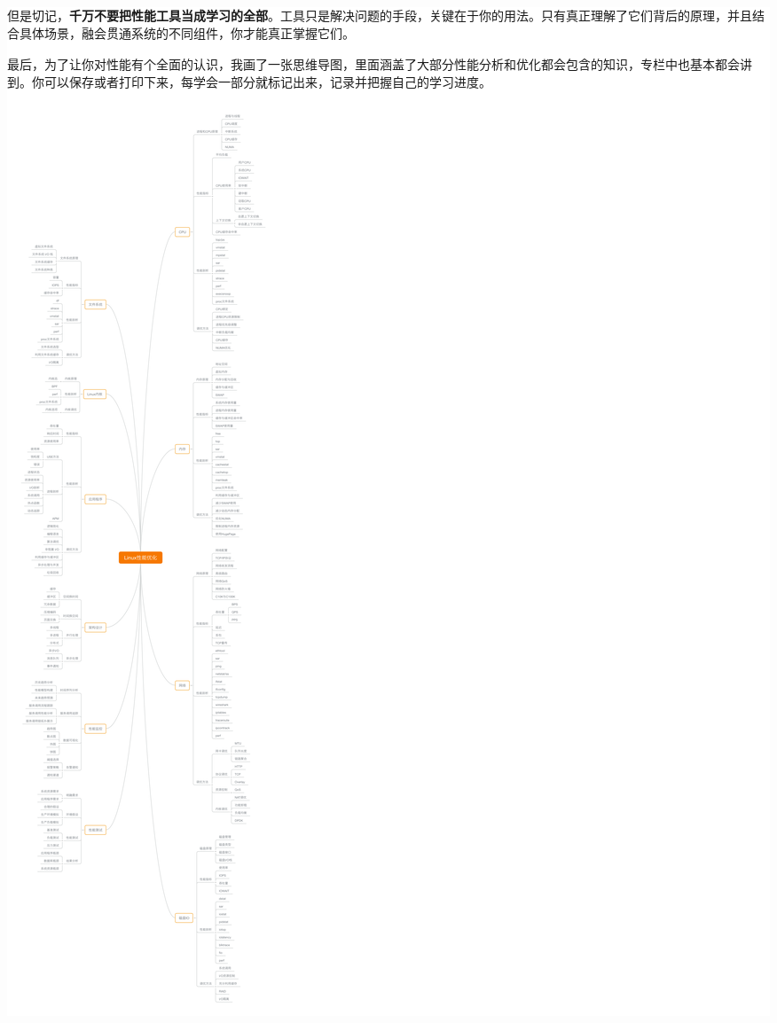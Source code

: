 <p>但是切记，<strong>千万不要把性能工具当成学习的全部</strong>。工具只是解决问题的手段，关键在于你的用法。只有真正理解了它们背后的原理，并且结合具体场景，融会贯通系统的不同组件，你才能真正掌握它们。</p>

<p>最后，为了让你对性能有个全面的认识，我画了一张思维导图，里面涵盖了大部分性能分析和优化都会包含的知识，专栏中也基本都会讲到。你可以保存或者打印下来，每学会一部分就标记出来，记录并把握自己的学习进度。</p>

<p><img src="assets/0faf56cd9521e665f739b03dd04470ba.png" alt="img" /></p>
